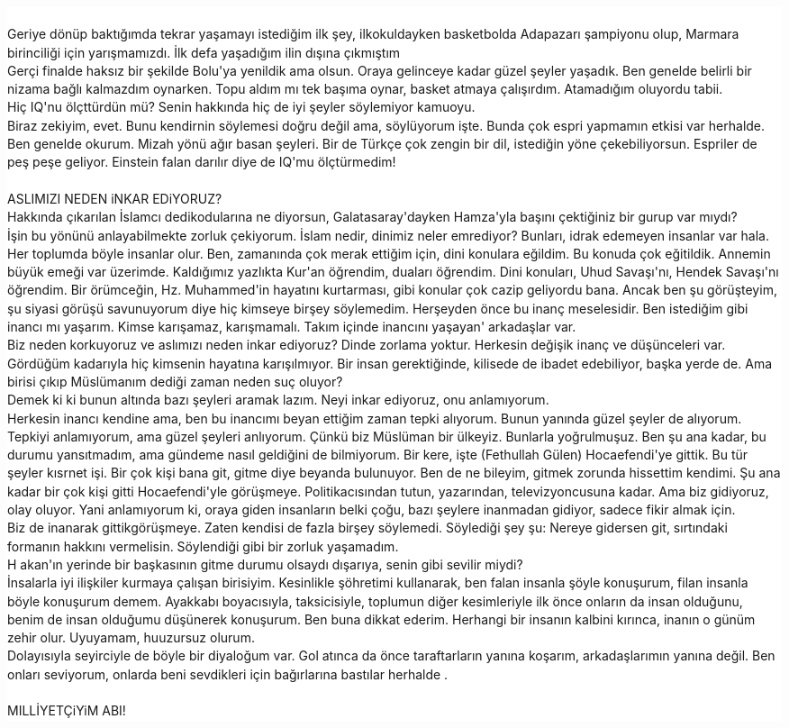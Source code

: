  <br/>
 Geriye dönüp baktığımda tekrar yaşamayı istediğim ilk şey, ilkokuldayken basketbolda Adapazarı şampiyonu olup, Marmara birinciliği için yarışmamızdı. İlk defa yaşadığım ilin dışına çıkmıştım
 <br/>
 Gerçi finalde haksız bir şekilde Bolu'ya yenildik ama olsun. Oraya gelinceye kadar güzel şeyler yaşadık. Ben genelde belirli bir nizama bağlı kalmazdım oynarken. Topu aldım mı tek başıma oynar, basket atmaya çalışırdım. Atamadığım oluyordu tabii.
 <br/>
 Hiç IQ'nu ölçttürdün mü? Senin hakkında hiç de iyi şeyler söylemiyor kamuoyu.
 <br/>
 Biraz zekiyim, evet. Bunu kendirnin söylemesi doğru değil ama, söylüyorum işte. Bunda çok espri yapmamın etkisi var herhalde. Ben genelde okurum. Mizah yönü ağır basan şeyleri. Bir de Türkçe çok zengin bir dil, istediğin yöne çekebiliyorsun. Espriler de peş peşe geliyor. Einstein falan darılır diye de IQ'mu ölçtürmedim!
 <br/>
 <br/>
 ASLIMIZI NEDEN iNKAR EDiYORUZ?
 <br/>
 Hakkında çıkarılan İslamcı dedikodularına ne diyorsun, Galatasaray'dayken Hamza'yla başını çektiğiniz bir gurup var mıydı?
 <br/>
 İşin bu yönünü anlayabilmekte zorluk çekiyorum. İslam nedir, dinimiz neler emrediyor? Bunları, idrak edemeyen insanlar var hala. Her toplumda böyle insanlar olur. Ben, zamanında çok merak ettiğim için, dini konulara eğildim. Bu konuda çok eğitildik. Annemin büyük emeği var üzerimde. Kaldığımız yazlıkta Kur'an öğrendim, duaları öğrendim. Dini konuları, Uhud Savaşı'nı, Hendek Savaşı'nı öğrendim. Bir örümceğin, Hz. Muhammed'in hayatını kurtarması, gibi konular çok cazip geliyordu bana. Ancak ben şu görüşteyim, şu siyasi görüşü savunuyorum diye hiç kimseye birşey söylemedim. Herşeyden önce bu inanç meselesidir. Ben istediğim gibi inancı mı yaşarım. Kimse karışamaz, karışmamalı. Takım içinde inancını yaşayan' arkadaşlar var.
 <br/>
 Biz neden korkuyoruz ve aslımızı neden inkar ediyoruz? Dinde zorlama yoktur. Herkesin değişik inanç ve düşünceleri var. Gördüğüm kadarıyla hiç kimsenin hayatına karışılmıyor. Bir insan gerektiğinde, kilisede de ibadet edebiliyor, başka yerde de. Ama birisi çıkıp Müslümanım dediği zaman neden suç oluyor?
 <br/>
 Demek ki ki bunun altında bazı şeyleri aramak lazım. Neyi inkar ediyoruz, onu anlamıyorum.
 <br/>
 Herkesin inancı kendine ama, ben bu inancımı beyan ettiğim zaman tepki alıyorum. Bunun yanında güzel şeyler de alıyorum. Tepkiyi anlamıyorum, ama güzel şeyleri anlıyorum. Çünkü biz Müslüman bir ülkeyiz. Bunlarla yoğrulmuşuz. Ben şu ana kadar, bu durumu yansıtmadım, ama gündeme nasıl geldiğini de bilmiyorum. Bir kere, işte (Fethullah Gülen) Hocaefendi'ye gittik. Bu tür şeyler kısrnet işi. Bir çok kişi bana git, gitme diye beyanda bulunuyor. Ben de ne bileyim, gitmek zorunda hissettim kendimi. Şu ana kadar bir çok kişi gitti Hocaefendi'yle görüşmeye. Politikacısından tutun, yazarından, televizyoncusuna kadar. Ama biz gidiyoruz, olay oluyor. Yani anlamıyorum ki, oraya giden insanların belki çoğu, bazı şeylere inanmadan gidiyor, sadece fikir almak için.
 <br/>
 Biz de inanarak gittikgörüşmeye. Zaten kendisi de fazla birşey söylemedi. Söylediği şey şu: Nereye gidersen git, sırtındaki formanın hakkını vermelisin. Söylendiği gibi bir zorluk yaşamadım.
 <br/>
 H akan'ın yerinde bir başkasının gitme durumu olsaydı dışarıya, senin gibi sevilir miydi?
 <br/>
 İnsalarla iyi ilişkiler kurmaya çalışan birisiyim. Kesinlikle şöhretimi kullanarak, ben falan insanla şöyle konuşurum, filan insanla böyle konuşurum demem. Ayakkabı boyacısıyla, taksicisiyle, toplumun diğer kesimleriyle ilk önce onların da insan olduğunu, benim de insan olduğumu düşünerek konuşurum. Ben buna dikkat ederim. Herhangi bir insanın kalbini kırınca, inanın o günüm zehir olur. Uyuyamam, huuzursuz olurum.
 <br/>
 Dolayısıyla seyirciyle de böyle bir diyaloğum var. Gol atınca da önce taraftarların yanına koşarım, arkadaşlarımın yanına değil. Ben onları seviyorum, onlarda beni sevdikleri için bağırlarına bastılar herhalde .
 <br/>
 <br/>
 MILLİYETÇiYiM ABI!
 <br/>